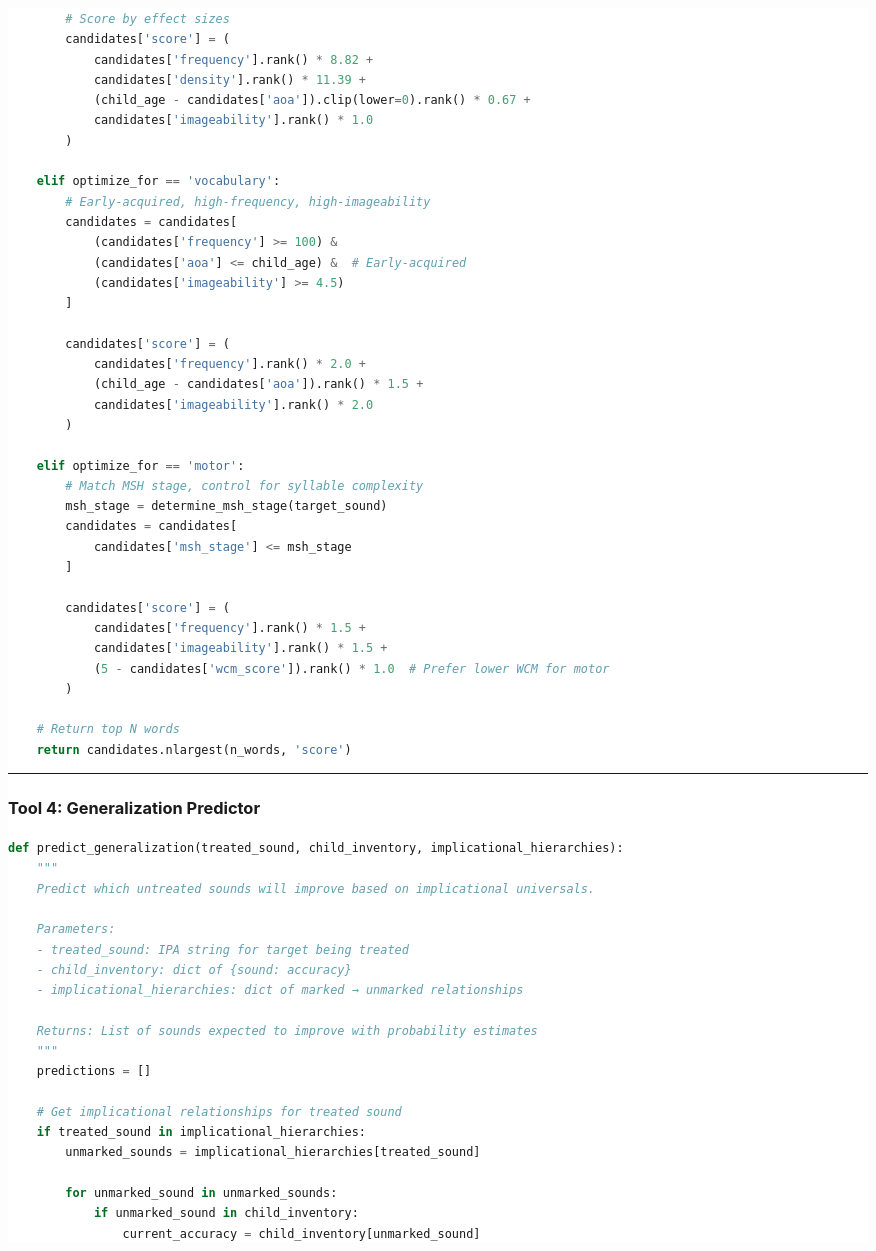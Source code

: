 ```python
        # Score by effect sizes
        candidates['score'] = (
            candidates['frequency'].rank() * 8.82 +
            candidates['density'].rank() * 11.39 +
            (child_age - candidates['aoa']).clip(lower=0).rank() * 0.67 +
            candidates['imageability'].rank() * 1.0
        )

    elif optimize_for == 'vocabulary':
        # Early-acquired, high-frequency, high-imageability
        candidates = candidates[
            (candidates['frequency'] >= 100) &
            (candidates['aoa'] <= child_age) &  # Early-acquired
            (candidates['imageability'] >= 4.5)
        ]

        candidates['score'] = (
            candidates['frequency'].rank() * 2.0 +
            (child_age - candidates['aoa']).rank() * 1.5 +
            candidates['imageability'].rank() * 2.0
        )

    elif optimize_for == 'motor':
        # Match MSH stage, control for syllable complexity
        msh_stage = determine_msh_stage(target_sound)
        candidates = candidates[
            candidates['msh_stage'] <= msh_stage
        ]

        candidates['score'] = (
            candidates['frequency'].rank() * 1.5 +
            candidates['imageability'].rank() * 1.5 +
            (5 - candidates['wcm_score']).rank() * 1.0  # Prefer lower WCM for motor
        )

    # Return top N words
    return candidates.nlargest(n_words, 'score')
```

---

### Tool 4: Generalization Predictor

```python
def predict_generalization(treated_sound, child_inventory, implicational_hierarchies):
    """
    Predict which untreated sounds will improve based on implicational universals.

    Parameters:
    - treated_sound: IPA string for target being treated
    - child_inventory: dict of {sound: accuracy}
    - implicational_hierarchies: dict of marked → unmarked relationships

    Returns: List of sounds expected to improve with probability estimates
    """
    predictions = []

    # Get implicational relationships for treated sound
    if treated_sound in implicational_hierarchies:
        unmarked_sounds = implicational_hierarchies[treated_sound]

        for unmarked_sound in unmarked_sounds:
            if unmarked_sound in child_inventory:
                current_accuracy = child_inventory[unmarked_sound]
```
